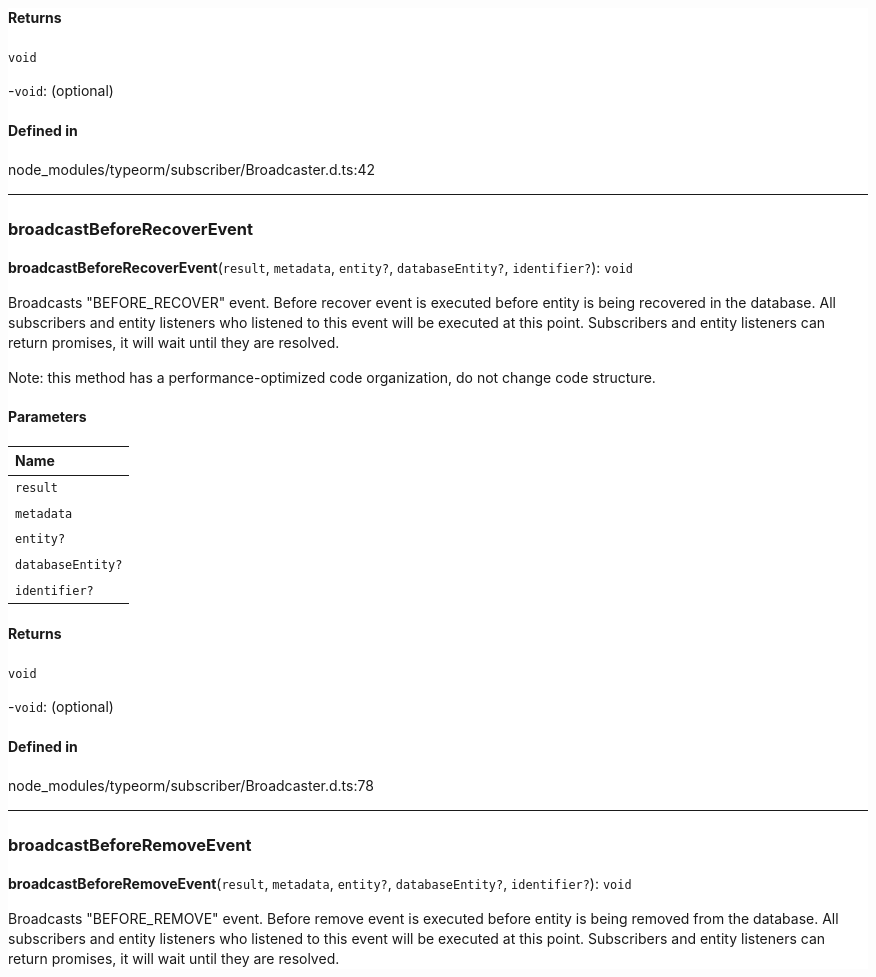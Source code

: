 #### Returns

`void`

-`void`: (optional) 

#### Defined in

node_modules/typeorm/subscriber/Broadcaster.d.ts:42

___

### broadcastBeforeRecoverEvent

**broadcastBeforeRecoverEvent**(`result`, `metadata`, `entity?`, `databaseEntity?`, `identifier?`): `void`

Broadcasts "BEFORE_RECOVER" event.
Before recover event is executed before entity is being recovered in the database.
All subscribers and entity listeners who listened to this event will be executed at this point.
Subscribers and entity listeners can return promises, it will wait until they are resolved.

Note: this method has a performance-optimized code organization, do not change code structure.

#### Parameters

| Name |
| :------ |
| `result` | [`BroadcasterResult`](BroadcasterResult.md) |
| `metadata` | [`EntityMetadata`](EntityMetadata.md) |
| `entity?` | [`ObjectLiteral`](../interfaces/ObjectLiteral.md) |
| `databaseEntity?` | [`ObjectLiteral`](../interfaces/ObjectLiteral.md) |
| `identifier?` | [`ObjectLiteral`](../interfaces/ObjectLiteral.md) |

#### Returns

`void`

-`void`: (optional) 

#### Defined in

node_modules/typeorm/subscriber/Broadcaster.d.ts:78

___

### broadcastBeforeRemoveEvent

**broadcastBeforeRemoveEvent**(`result`, `metadata`, `entity?`, `databaseEntity?`, `identifier?`): `void`

Broadcasts "BEFORE_REMOVE" event.
Before remove event is executed before entity is being removed from the database.
All subscribers and entity listeners who listened to this event will be executed at this point.
Subscribers and entity listeners can return promises, it will wait until they are resolved.
